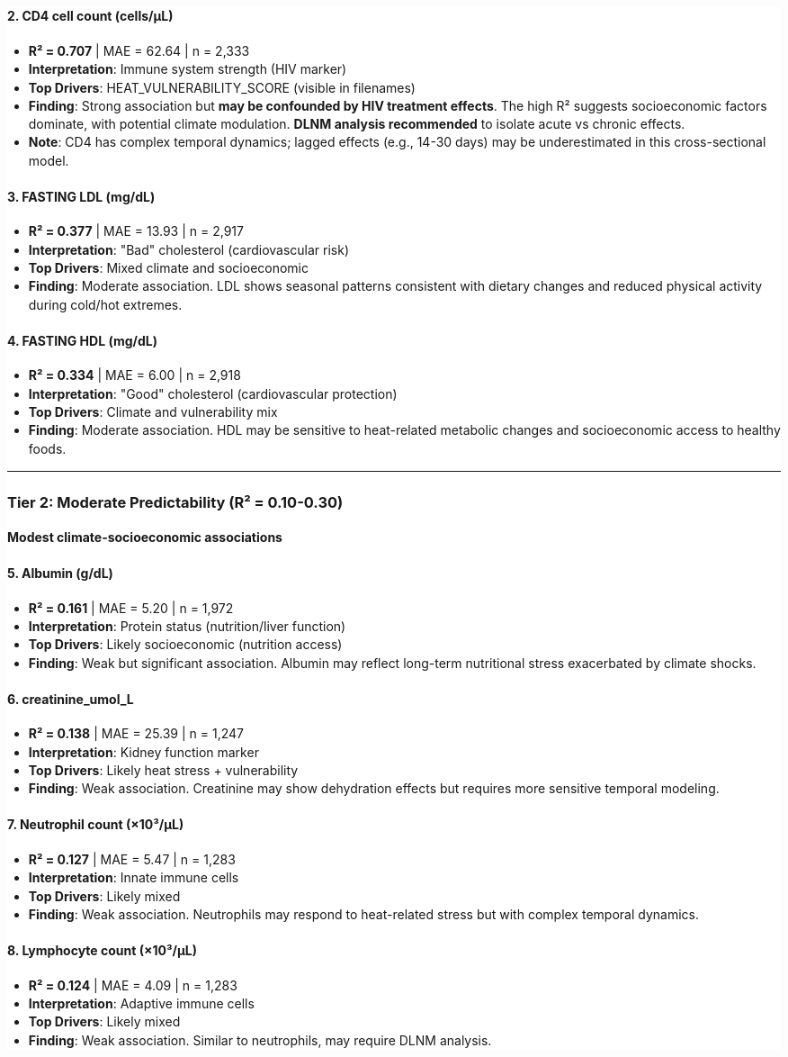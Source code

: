 #### 2. CD4 cell count (cells/µL)
- **R² = 0.707** | MAE = 62.64 | n = 2,333
- **Interpretation**: Immune system strength (HIV marker)
- **Top Drivers**: HEAT_VULNERABILITY_SCORE (visible in filenames)
- **Finding**: Strong association but **may be confounded by HIV treatment effects**. The high R² suggests socioeconomic factors dominate, with potential climate modulation. **DLNM analysis recommended** to isolate acute vs chronic effects.
- **Note**: CD4 has complex temporal dynamics; lagged effects (e.g., 14-30 days) may be underestimated in this cross-sectional model.

#### 3. FASTING LDL (mg/dL)
- **R² = 0.377** | MAE = 13.93 | n = 2,917
- **Interpretation**: "Bad" cholesterol (cardiovascular risk)
- **Top Drivers**: Mixed climate and socioeconomic
- **Finding**: Moderate association. LDL shows seasonal patterns consistent with dietary changes and reduced physical activity during cold/hot extremes.

#### 4. FASTING HDL (mg/dL)
- **R² = 0.334** | MAE = 6.00 | n = 2,918
- **Interpretation**: "Good" cholesterol (cardiovascular protection)
- **Top Drivers**: Climate and vulnerability mix
- **Finding**: Moderate association. HDL may be sensitive to heat-related metabolic changes and socioeconomic access to healthy foods.

---

### Tier 2: Moderate Predictability (R² = 0.10-0.30)

**Modest climate-socioeconomic associations**

#### 5. Albumin (g/dL)
- **R² = 0.161** | MAE = 5.20 | n = 1,972
- **Interpretation**: Protein status (nutrition/liver function)
- **Top Drivers**: Likely socioeconomic (nutrition access)
- **Finding**: Weak but significant association. Albumin may reflect long-term nutritional stress exacerbated by climate shocks.

#### 6. creatinine_umol_L
- **R² = 0.138** | MAE = 25.39 | n = 1,247
- **Interpretation**: Kidney function marker
- **Top Drivers**: Likely heat stress + vulnerability
- **Finding**: Weak association. Creatinine may show dehydration effects but requires more sensitive temporal modeling.

#### 7. Neutrophil count (×10³/µL)
- **R² = 0.127** | MAE = 5.47 | n = 1,283
- **Interpretation**: Innate immune cells
- **Top Drivers**: Likely mixed
- **Finding**: Weak association. Neutrophils may respond to heat-related stress but with complex temporal dynamics.

#### 8. Lymphocyte count (×10³/µL)
- **R² = 0.124** | MAE = 4.09 | n = 1,283
- **Interpretation**: Adaptive immune cells
- **Top Drivers**: Likely mixed
- **Finding**: Weak association. Similar to neutrophils, may require DLNM analysis.
